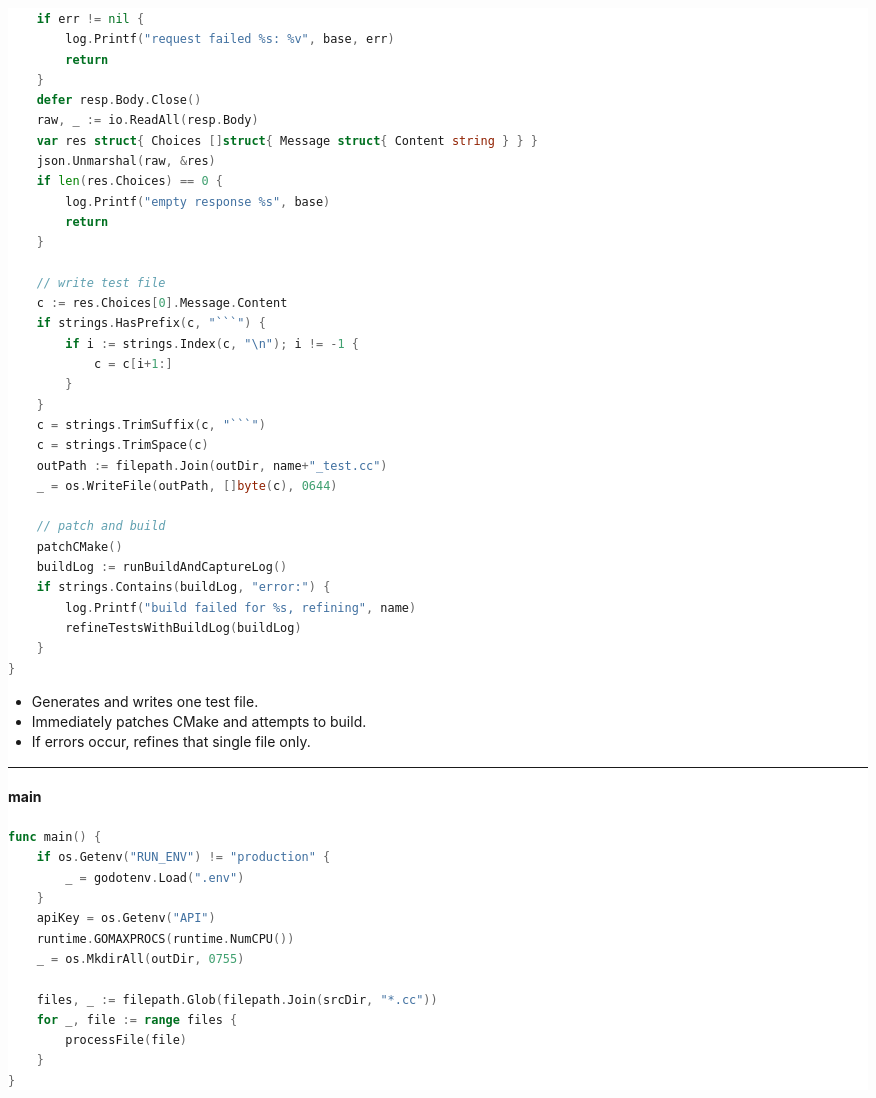 ````go
	if err != nil {
		log.Printf("request failed %s: %v", base, err)
		return
	}
	defer resp.Body.Close()
	raw, _ := io.ReadAll(resp.Body)
	var res struct{ Choices []struct{ Message struct{ Content string } } }
	json.Unmarshal(raw, &res)
	if len(res.Choices) == 0 {
		log.Printf("empty response %s", base)
		return
	}

	// write test file
	c := res.Choices[0].Message.Content
	if strings.HasPrefix(c, "```") {
		if i := strings.Index(c, "\n"); i != -1 {
			c = c[i+1:]
		}
	}
	c = strings.TrimSuffix(c, "```")
	c = strings.TrimSpace(c)
	outPath := filepath.Join(outDir, name+"_test.cc")
	_ = os.WriteFile(outPath, []byte(c), 0644)

	// patch and build
	patchCMake()
	buildLog := runBuildAndCaptureLog()
	if strings.Contains(buildLog, "error:") {
		log.Printf("build failed for %s, refining", name)
		refineTestsWithBuildLog(buildLog)
	}
}
````

* Generates and writes one test file.
* Immediately patches CMake and attempts to build.
* If errors occur, refines that single file only.

---

#### main

```go
func main() {
	if os.Getenv("RUN_ENV") != "production" {
		_ = godotenv.Load(".env")
	}
	apiKey = os.Getenv("API")
	runtime.GOMAXPROCS(runtime.NumCPU())
	_ = os.MkdirAll(outDir, 0755)

	files, _ := filepath.Glob(filepath.Join(srcDir, "*.cc"))
	for _, file := range files {
		processFile(file)
	}
}
```
